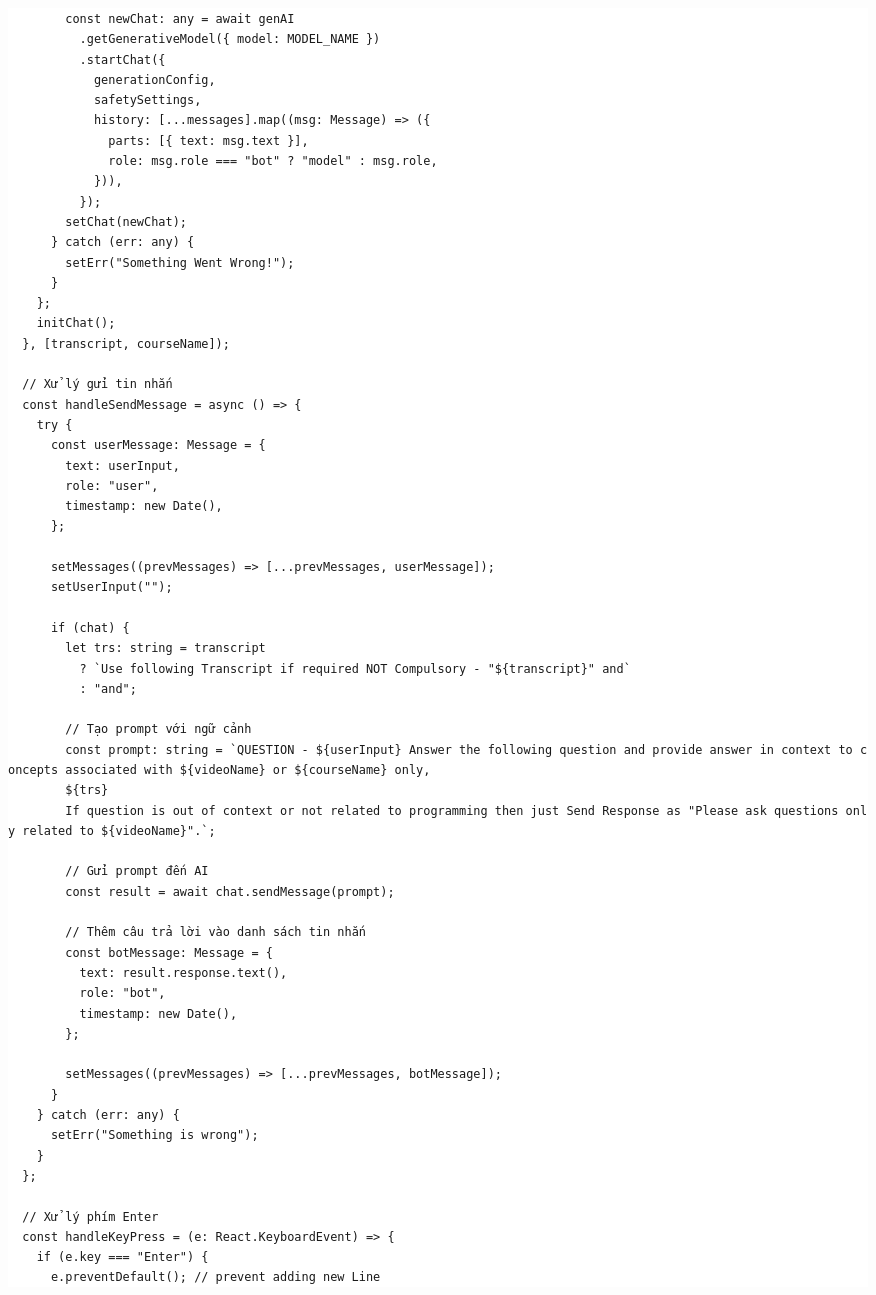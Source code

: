```tsx
        const newChat: any = await genAI
          .getGenerativeModel({ model: MODEL_NAME })
          .startChat({
            generationConfig,
            safetySettings,
            history: [...messages].map((msg: Message) => ({
              parts: [{ text: msg.text }],
              role: msg.role === "bot" ? "model" : msg.role,
            })),
          });
        setChat(newChat);
      } catch (err: any) {
        setErr("Something Went Wrong!");
      }
    };
    initChat();
  }, [transcript, courseName]);

  // Xử lý gửi tin nhắn
  const handleSendMessage = async () => {
    try {
      const userMessage: Message = {
        text: userInput,
        role: "user",
        timestamp: new Date(),
      };

      setMessages((prevMessages) => [...prevMessages, userMessage]);
      setUserInput("");
      
      if (chat) {
        let trs: string = transcript
          ? `Use following Transcript if required NOT Compulsory - "${transcript}" and`
          : "and";
          
        // Tạo prompt với ngữ cảnh
        const prompt: string = `QUESTION - ${userInput} Answer the following question and provide answer in context to concepts associated with ${videoName} or ${courseName} only, 
        ${trs} 
        If question is out of context or not related to programming then just Send Response as "Please ask questions only related to ${videoName}".`;
        
        // Gửi prompt đến AI
        const result = await chat.sendMessage(prompt);
        
        // Thêm câu trả lời vào danh sách tin nhắn
        const botMessage: Message = {
          text: result.response.text(),
          role: "bot",
          timestamp: new Date(),
        };
        
        setMessages((prevMessages) => [...prevMessages, botMessage]);
      }
    } catch (err: any) {
      setErr("Something is wrong");
    }
  };

  // Xử lý phím Enter
  const handleKeyPress = (e: React.KeyboardEvent) => {
    if (e.key === "Enter") {
      e.preventDefault(); // prevent adding new Line
```